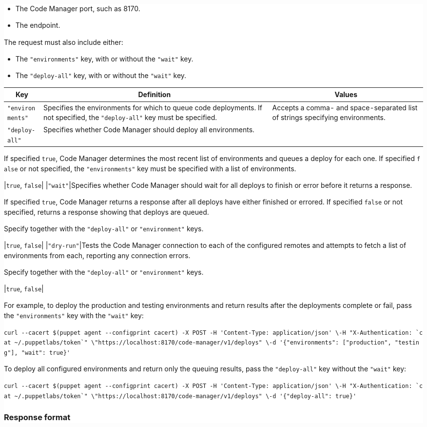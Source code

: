 -   The Code Manager port, such as 8170.

-   The endpoint.


The request must also include either:

-   The `"environments"` key, with or without the `"wait"` key.

-   The `"deploy-all"` key, with or without the `"wait"` key.


|Key|Definition|Values|
|---|----------|------|
|`"environments"`|Specifies the environments for which to queue code deployments. If not specified, the `"deploy-all"` key must be specified.|Accepts a comma- and space-separated list of strings specifying environments.|
|`"deploy-all"`|Specifies whether Code Manager should deploy all environments.

If specified `true`, Code Manager determines the most recent list of environments and queues a deploy for each one. If specified `false` or not specified, the `"environments"` key must be specified with a list of environments.

|`true`, `false`|
|`"wait"`|Specifies whether Code Manager should wait for all deploys to finish or error before it returns a response.

If specified `true`, Code Manager returns a response after all deploys have either finished or errored. If specified `false` or not specified, returns a response showing that deploys are queued.

Specify together with the `"deploy-all"` or `"environment"` keys.

|`true`, `false`|
|`"dry-run"`|Tests the Code Manager connection to each of the configured remotes and attempts to fetch a list of environments from each, reporting any connection errors.

Specify together with the `"deploy-all"` or `"environment"` keys.

|`true`, `false`|

For example, to deploy the production and testing environments and return results after the deployments complete or fail, pass the `"environments"` key with the `"wait"` key:

```
curl --cacert $(puppet agent --configprint cacert) -X POST -H 'Content-Type: application/json' \-H "X-Authentication: `cat ~/.puppetlabs/token`" \"https://localhost:8170/code-manager/v1/deploys" \-d '{"environments": ["production", "testing"], "wait": true}'
```

To deploy all configured environments and return only the queuing results, pass the `"deploy-all"` key without the `"wait"` key:

```
curl --cacert $(puppet agent --configprint cacert) -X POST -H 'Content-Type: application/json' \-H "X-Authentication: `cat ~/.puppetlabs/token`" \"https://localhost:8170/code-manager/v1/deploys" \-d '{"deploy-all": true}'
```

### Response format
